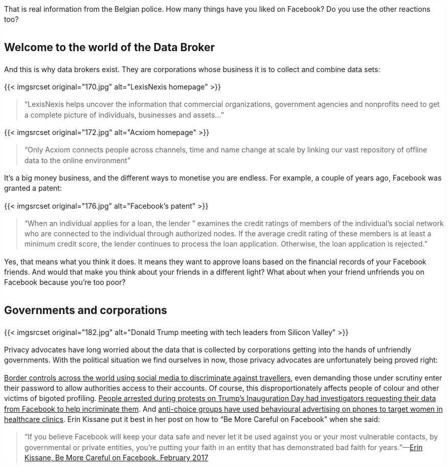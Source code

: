 That is real information from the Belgian police. How many things have you liked on Facebook? Do you use the other reactions too?

## Welcome to the world of the Data Broker

And this is why data brokers exist. They are corporations whose business it is to collect and combine data sets:

{{< imgsrcset original="170.jpg" alt="LexisNexis homepage" >}}

> “LexisNexis helps uncover the information that commercial organizations, government agencies and nonprofits need to get a complete picture of individuals, businesses and assets…”

{{< imgsrcset original="172.jpg" alt="Acxiom homepage" >}}

> “Only Acxiom connects people across channels, time and name change at scale by linking our vast repository of offline data to the online environment”

It’s a big money business, and the different ways to monetise you are endless. For example, a couple of years ago, Facebook was granted a patent:

{{< imgsrcset original="176.jpg" alt="Facebook’s patent" >}}

> “When an individual applies for a loan, the lender ” examines the credit ratings of members of the individual’s social network who are connected to the individual through authorized nodes. If the average credit rating of these members is at least a minimum credit score, the lender continues to process the loan application. Otherwise, the loan application is rejected.”

Yes, that means what you think it does. It means they want to approve loans based on the financial records of your Facebook friends. And would that make you think about your friends in a different light? What about when your friend unfriends you on Facebook because you’re too poor?

## Governments and corporations

{{< imgsrcset original="182.jpg" alt="Donald Trump meeting with tech leaders from Silicon Valley" >}}

Privacy advocates have long worried about the data that is collected by corporations getting into the hands of unfriendly governments. With the political situation we find ourselves in now, those privacy advocates are unfortunately being proved right:

[Border controls across the world using social media to discriminate against travellers](http://www.theverge.com/2017/1/30/14438280/trump-border-agents-search-social-media-instagram), even demanding those under scrutiny enter their password to allow authorities access to their accounts. Of course, this disproportionately affects people of colour and other victims of bigoted profiling. [People arrested during protests on Trump’s Inauguration Day had investigators requesting their data from Facebook to help incriminate them](https://www.engadget.com/2017/02/10/inauguration-protest-arrests-lead-to-facebook-data-prosecution/). And [anti-choice groups have used behavioural advertising on phones to target women in healthcare clinics](https://rewire.news/article/2016/05/25/anti-choice-groups-deploy-smartphone-surveillance-target-abortion-minded-women-clinic-visits/). Erin Kissane put it best in her post on how to “Be More Careful on Facebook” when she said:

> “If you believe Facebook will keep your data safe and never let it be used against you or your most vulnerable contacts, by governmental or private entities, you’re putting your faith in an entity that has demonstrated bad faith for years.”—[Erin Kissane, Be More Careful on Facebook, February 2017](http://incisive.nu/2017/facebook/)
